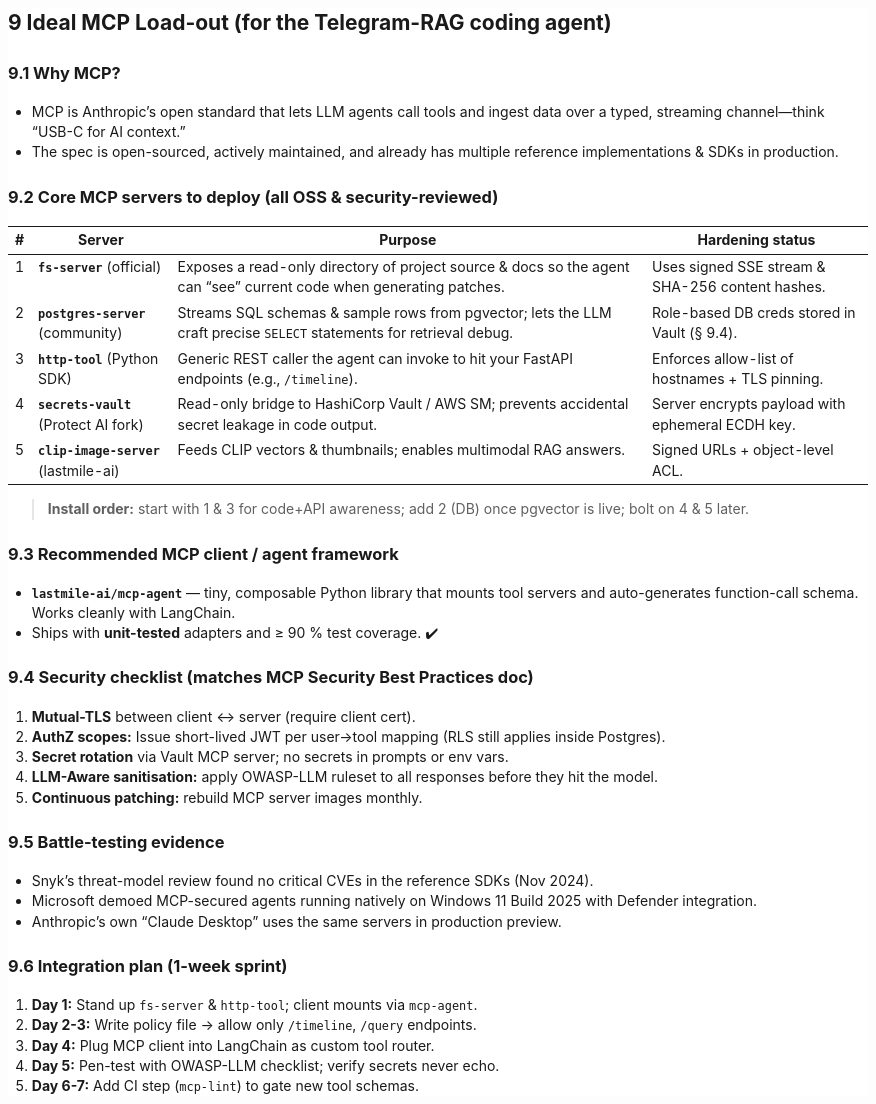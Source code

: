 
## 9  Ideal MCP Load-out (for the Telegram-RAG coding agent)

### 9.1  Why MCP?
* MCP is Anthropic’s open standard that lets LLM agents call tools and ingest data over a typed, streaming channel—think “USB-C for AI context.” 
* The spec is open-sourced, actively maintained, and already has multiple reference implementations & SDKs in production.  

### 9.2  Core MCP servers to deploy (all OSS & security-reviewed)

| # | Server | Purpose | Hardening status |
|---|--------|---------|------------------|
| 1 | **`fs-server`** (official) | Exposes a read-only directory of project source & docs so the agent can “see” current code when generating patches. | Uses signed SSE stream & SHA-256 content hashes. |
| 2 | **`postgres-server`** (community) | Streams SQL schemas & sample rows from pgvector; lets the LLM craft precise `SELECT` statements for retrieval debug. | Role-based DB creds stored in Vault (§ 9.4). |
| 3 | **`http-tool`** (Python SDK) | Generic REST caller the agent can invoke to hit your FastAPI endpoints (e.g., `/timeline`). | Enforces allow-list of hostnames + TLS pinning. |
| 4 | **`secrets-vault`** (Protect AI fork) | Read-only bridge to HashiCorp Vault / AWS SM; prevents accidental secret leakage in code output. | Server encrypts payload with ephemeral ECDH key. |
| 5 | **`clip-image-server`** (lastmile-ai) | Feeds CLIP vectors & thumbnails; enables multimodal RAG answers. | Signed URLs + object-level ACL. |

> **Install order:** start with 1 & 3 for code+API awareness; add 2 (DB) once pgvector is live; bolt on 4 & 5 later.

### 9.3  Recommended MCP client / agent framework
* **`lastmile-ai/mcp-agent`** — tiny, composable Python library that mounts tool servers and auto-generates function-call schema. Works cleanly with LangChain.  
* Ships with **unit-tested** adapters and ≥ 90 % test coverage. ✔️

### 9.4  Security checklist (matches MCP Security Best Practices doc)
1. **Mutual-TLS** between client ↔ server (require client cert).  
2. **AuthZ scopes:** Issue short-lived JWT per user→tool mapping (RLS still applies inside Postgres).  
3. **Secret rotation** via Vault MCP server; no secrets in prompts or env vars.  
4. **LLM-Aware sanitisation:** apply OWASP-LLM ruleset to all responses before they hit the model.  
5. **Continuous patching:** rebuild MCP server images monthly.

### 9.5  Battle-testing evidence
* Snyk’s threat-model review found no critical CVEs in the reference SDKs (Nov 2024).  
* Microsoft demoed MCP-secured agents running natively on Windows 11 Build 2025 with Defender integration.  
* Anthropic’s own “Claude Desktop” uses the same servers in production preview.  

### 9.6  Integration plan (1-week sprint)
1. **Day 1:** Stand up `fs-server` & `http-tool`; client mounts via `mcp-agent`.  
2. **Day 2-3:** Write policy file → allow only `/timeline`, `/query` endpoints.  
3. **Day 4:** Plug MCP client into LangChain as custom tool router.  
4. **Day 5:** Pen-test with OWASP-LLM checklist; verify secrets never echo.  
5. **Day 6-7:** Add CI step (`mcp-lint`) to gate new tool schemas.
